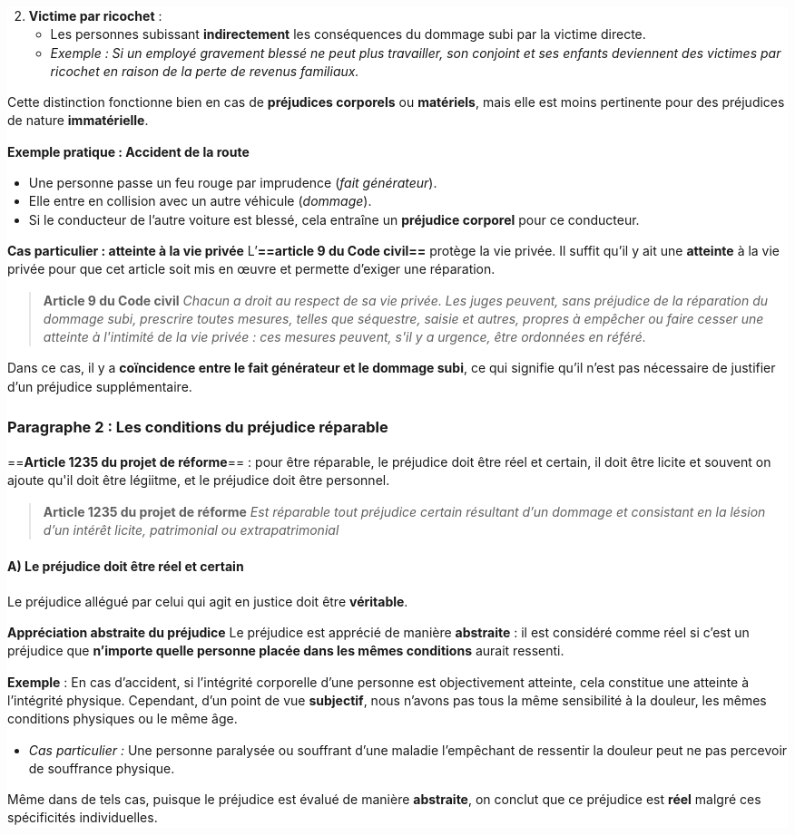 2. **Victime par ricochet** :
    - Les personnes subissant **indirectement** les conséquences du dommage subi par la victime directe.
    - _Exemple : Si un employé gravement blessé ne peut plus travailler, son conjoint et ses enfants deviennent des victimes par ricochet en raison de la perte de revenus familiaux._

Cette distinction fonctionne bien en cas de **préjudices corporels** ou **matériels**, mais elle est moins pertinente pour des préjudices de nature **immatérielle**.

**Exemple pratique : Accident de la route**
- Une personne passe un feu rouge par imprudence (_fait générateur_).
- Elle entre en collision avec un autre véhicule (_dommage_).
- Si le conducteur de l’autre voiture est blessé, cela entraîne un **préjudice corporel** pour ce conducteur.

**Cas particulier : atteinte à la vie privée**
L’**==article 9 du Code civil==** protège la vie privée. Il suffit qu’il y ait une **atteinte** à la vie privée pour que cet article soit mis en œuvre et permette d’exiger une réparation.  

>**Article 9 du Code civil**
>*Chacun a droit au respect de sa vie privée.*
>*Les juges peuvent, sans préjudice de la réparation du dommage subi, prescrire toutes mesures, telles que séquestre, saisie et autres, propres à empêcher ou faire cesser une atteinte à l'intimité de la vie privée : ces mesures peuvent, s'il y a urgence, être ordonnées en référé.*

Dans ce cas, il y a **coïncidence entre le fait générateur et le dommage subi**, ce qui signifie qu’il n’est pas nécessaire de justifier d’un préjudice supplémentaire.

### Paragraphe 2 : Les conditions du préjudice réparable

==**Article 1235 du projet de réforme**== : pour être réparable, le préjudice doit être réel et certain, il doit être licite et souvent on ajoute qu'il doit être légiitme, et le préjudice doit être personnel.

> **Article 1235 du projet de réforme**
> *Est réparable tout préjudice certain résultant d’un dommage et consistant en la lésion d’un intérêt licite, patrimonial ou extrapatrimonial*

#### A) Le préjudice doit être réel et certain

Le préjudice allégué par celui qui agit en justice doit être **véritable**.

**Appréciation abstraite du préjudice**
Le préjudice est apprécié de manière **abstraite** : il est considéré comme réel si c’est un préjudice que **n’importe quelle personne placée dans les mêmes conditions** aurait ressenti.

**Exemple** :
En cas d’accident, si l’intégrité corporelle d’une personne est objectivement atteinte, cela constitue une atteinte à l’intégrité physique. Cependant, d’un point de vue **subjectif**, nous n’avons pas tous la même sensibilité à la douleur, les mêmes conditions physiques ou le même âge.

- _Cas particulier :_ Une personne paralysée ou souffrant d’une maladie l’empêchant de ressentir la douleur peut ne pas percevoir de souffrance physique.

Même dans de tels cas, puisque le préjudice est évalué de manière **abstraite**, on conclut que ce préjudice est **réel** malgré ces spécificités individuelles.
